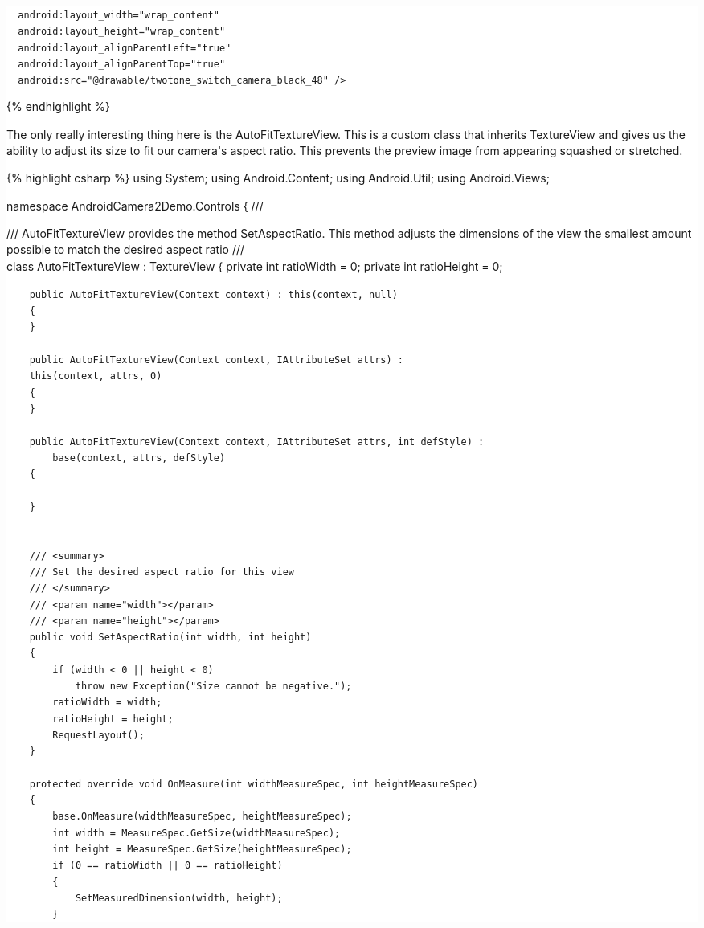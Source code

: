       android:layout_width="wrap_content"
      android:layout_height="wrap_content"
      android:layout_alignParentLeft="true"
      android:layout_alignParentTop="true"
      android:src="@drawable/twotone_switch_camera_black_48" />
</RelativeLayout>
{% endhighlight %}

The only really interesting thing here is the AutoFitTextureView. This is a custom class that inherits TextureView and gives us the ability to adjust its size to fit our camera's aspect ratio. This prevents the preview image from appearing squashed or stretched.

{% highlight csharp %}
using System;
using Android.Content;
using Android.Util;
using Android.Views;

namespace AndroidCamera2Demo.Controls
{
    /// <summary>
    /// AutoFitTextureView provides the method SetAspectRatio. This method adjusts the dimensions of the view the smallest amount possible to match the desired aspect ratio
    /// </summary>
    class AutoFitTextureView : TextureView
    {
        private int ratioWidth = 0;
        private int ratioHeight = 0;

        public AutoFitTextureView(Context context) : this(context, null)
        {
        }

        public AutoFitTextureView(Context context, IAttributeSet attrs) :
        this(context, attrs, 0)
        {
        }

        public AutoFitTextureView(Context context, IAttributeSet attrs, int defStyle) :
            base(context, attrs, defStyle)
        {

        }


        /// <summary>
        /// Set the desired aspect ratio for this view
        /// </summary>
        /// <param name="width"></param>
        /// <param name="height"></param>
        public void SetAspectRatio(int width, int height)
        {
            if (width < 0 || height < 0)
                throw new Exception("Size cannot be negative.");
            ratioWidth = width;
            ratioHeight = height;
            RequestLayout();
        }

        protected override void OnMeasure(int widthMeasureSpec, int heightMeasureSpec)
        {
            base.OnMeasure(widthMeasureSpec, heightMeasureSpec);
            int width = MeasureSpec.GetSize(widthMeasureSpec);
            int height = MeasureSpec.GetSize(heightMeasureSpec);
            if (0 == ratioWidth || 0 == ratioHeight)
            {
                SetMeasuredDimension(width, height);
            }